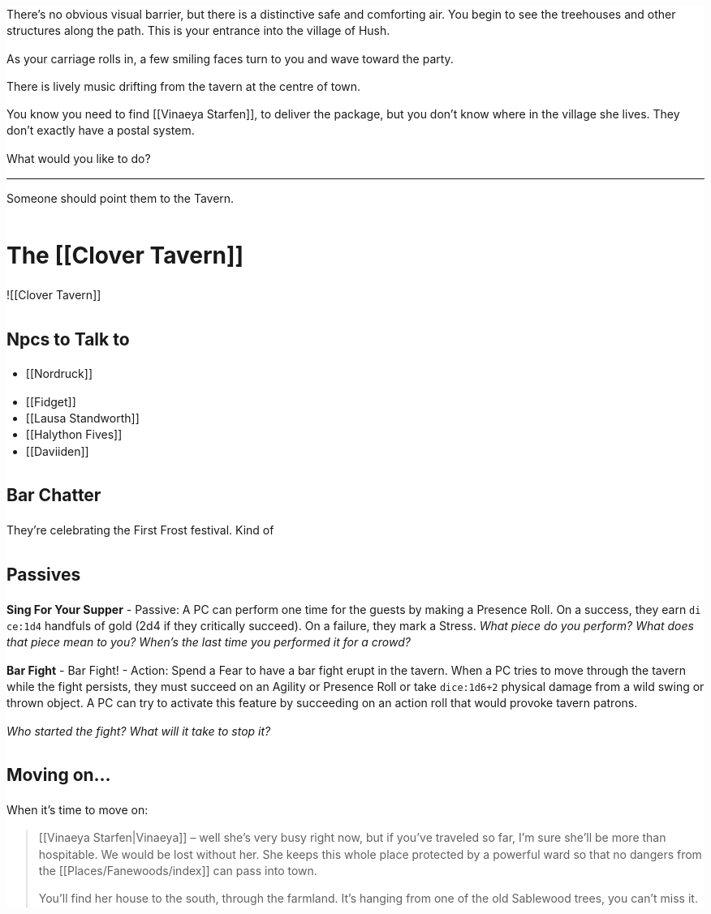 There’s no obvious visual barrier, but there is a distinctive safe and comforting air. You begin to see the treehouses and other structures along the path. This is your entrance into the village of Hush.

As your carriage rolls in, a few smiling faces turn to you and wave toward the party.

There is lively music drifting from the tavern at the centre of town.

You know you need to find [[Vinaeya Starfen]], to deliver the package, but you don’t know where in the village she lives. They don’t exactly have a postal system.

What would you like to do?


*****

Someone should point them to the Tavern.



# The [[Clover Tavern]]

![[Clover Tavern]]

## Npcs to Talk to
* [[Nordruck]]
- [[Fidget]]
- [[Lausa Standworth]]
- [[Halython Fives]]
- [[Daviiden]]
## Bar Chatter
They’re celebrating the First Frost festival. Kind of



## Passives
**Sing For Your Supper** - Passive: A PC can perform one time for the guests by making a Presence Roll. On a success, they earn `dice:1d4` handfuls of gold (2d4 if they critically succeed). On a failure, they mark a Stress. *What piece do you perform? What does that piece mean to you? When’s the last time you performed it for a crowd?*

**Bar Fight** - Bar Fight! - Action: Spend a Fear to have a bar fight erupt in the tavern. When a PC tries to move through the tavern while the fight persists, they must succeed on an Agility or Presence Roll or take `dice:1d6+2` physical damage from a wild swing or thrown object. A PC can try to activate this feature by succeeding on an action roll that would provoke tavern patrons.

*Who started the fight? What will it take to stop it?*
## Moving on…

When it’s time to move on:

> [[Vinaeya Starfen|Vinaeya]] – well she’s very busy right now, but if you’ve traveled so far, I’m sure she’ll be more than hospitable. We would be lost without her. She keeps this whole place protected by a powerful ward so that no dangers from the [[Places/Fanewoods/index]] can pass into town.
>
> You’ll find her house to the south, through the farmland. It’s hanging from one of the old Sablewood trees, you can’t miss it.
